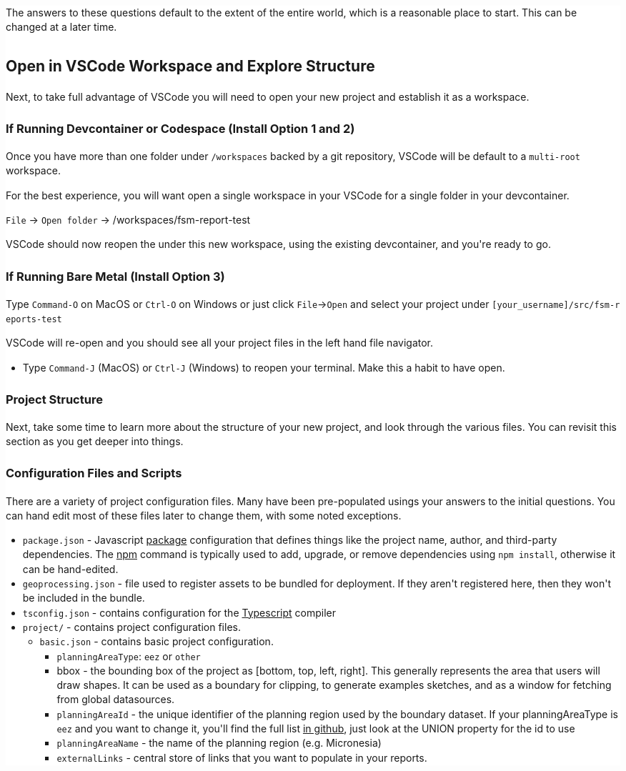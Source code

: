 The answers to these questions default to the extent of the entire world, which is a reasonable place to start. This can be changed at a later time.

## Open in VSCode Workspace and Explore Structure

Next, to take full advantage of VSCode you will need to open your new project and establish it as a workspace.

### If Running Devcontainer or Codespace (Install Option 1 and 2)

Once you have more than one folder under `/workspaces` backed by a git repository, VSCode will be default to a `multi-root` workspace.

For the best experience, you will want open a single workspace in your VSCode for a single folder in your devcontainer.

`File` -> `Open folder` -> /workspaces/fsm-report-test

VSCode should now reopen the under this new workspace, using the existing devcontainer, and you're ready to go.

### If Running Bare Metal (Install Option 3)

Type `Command-O` on MacOS or `Ctrl-O` on Windows or just click `File`->`Open` and select your project under `[your_username]/src/fsm-reports-test`

VSCode will re-open and you should see all your project files in the left hand file navigator.

- Type `Command-J` (MacOS) or `Ctrl-J` (Windows) to reopen your terminal. Make this a habit to have open.

### Project Structure

Next, take some time to learn more about the structure of your new project, and look through the various files. You can revisit this section as you get deeper into things.

### Configuration Files and Scripts

There are a variety of project configuration files. Many have been pre-populated usings your answers to the initial questions. You can hand edit most of these files later to change them, with some noted exceptions.

- `package.json` - Javascript [package](https://docs.npmjs.com/cli/v9/configuring-npm/package-json) configuration that defines things like the project name, author, and third-party dependencies. The [npm](https://docs.npmjs.com/cli/v6/commands) command is typically used to add, upgrade, or remove dependencies using `npm install`, otherwise it can be hand-edited.
- `geoprocessing.json` - file used to register assets to be bundled for deployment. If they aren't registered here, then they won't be included in the bundle.
- `tsconfig.json` - contains configuration for the [Typescript](https://www.typescriptlang.org/docs/handbook/tsconfig-json.html) compiler
- `project/` - contains project configuration files.
  - `basic.json` - contains basic project configuration.
    - `planningAreaType`: `eez` or `other`
    - bbox - the bounding box of the project as [bottom, top, left, right]. This generally represents the area that users will draw shapes. It can be used as a boundary for clipping, to generate examples sketches, and as a window for fetching from global datasources.
    - `planningAreaId` - the unique identifier of the planning region used by the boundary dataset. If your planningAreaType is `eez` and you want to change it, you'll find the full list [in github](#https://raw.githubusercontent.com/seasketch/geoprocessing/dev/packages/geoprocessing/scripts/global/datasources/eez_land_union_v3.json), just look at the UNION property for the id to use
    - `planningAreaName` - the name of the planning region (e.g. Micronesia)
    - `externalLinks` - central store of links that you want to populate in your reports.